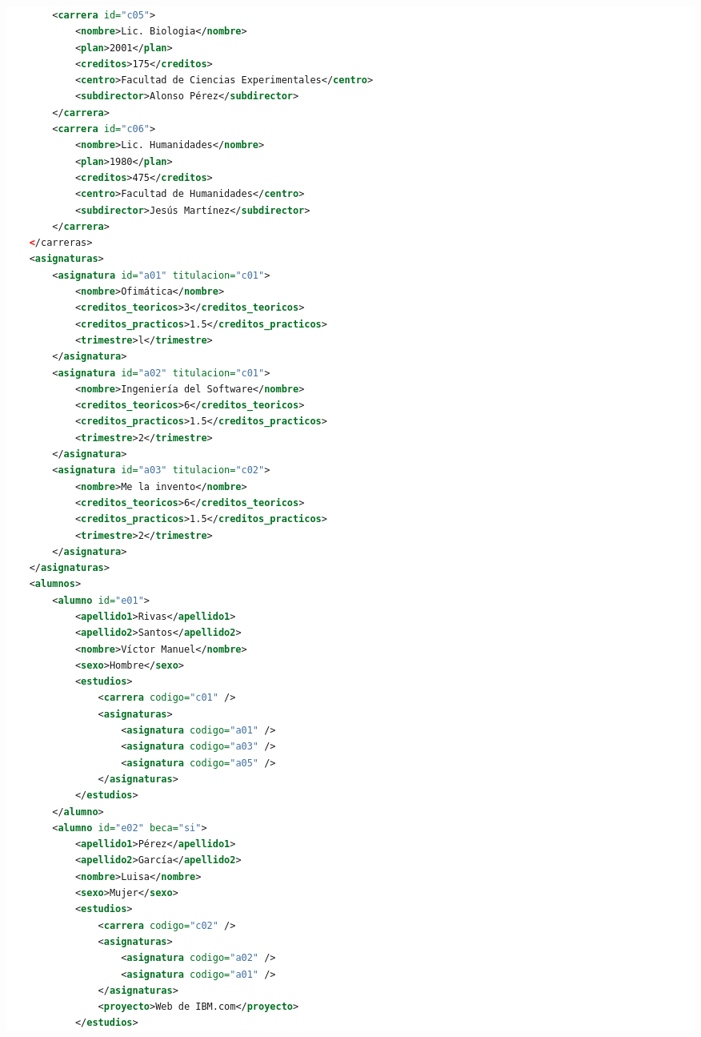 ```xml
        <carrera id="c05">
            <nombre>Lic. Biologia</nombre>
            <plan>2001</plan>
            <creditos>175</creditos>
            <centro>Facultad de Ciencias Experimentales</centro>
            <subdirector>Alonso Pérez</subdirector>
        </carrera>
        <carrera id="c06">
            <nombre>Lic. Humanidades</nombre>
            <plan>1980</plan>
            <creditos>475</creditos>
            <centro>Facultad de Humanidades</centro>
            <subdirector>Jesús Martínez</subdirector>
        </carrera>
    </carreras>
    <asignaturas>
        <asignatura id="a01" titulacion="c01">
            <nombre>Ofimática</nombre>
            <creditos_teoricos>3</creditos_teoricos>
            <creditos_practicos>1.5</creditos_practicos>
            <trimestre>l</trimestre>
        </asignatura>
        <asignatura id="a02" titulacion="c01">
            <nombre>Ingeniería del Software</nombre>
            <creditos_teoricos>6</creditos_teoricos>
            <creditos_practicos>1.5</creditos_practicos>
            <trimestre>2</trimestre>
        </asignatura>
        <asignatura id="a03" titulacion="c02">
            <nombre>Me la invento</nombre>
            <creditos_teoricos>6</creditos_teoricos>
            <creditos_practicos>1.5</creditos_practicos>
            <trimestre>2</trimestre>
        </asignatura>
    </asignaturas>
    <alumnos>
        <alumno id="e01">
            <apellido1>Rivas</apellido1>
            <apellido2>Santos</apellido2>
            <nombre>Víctor Manuel</nombre>
            <sexo>Hombre</sexo>
            <estudios>
                <carrera codigo="c01" />
                <asignaturas>
                    <asignatura codigo="a01" />
                    <asignatura codigo="a03" />
                    <asignatura codigo="a05" />
                </asignaturas>
            </estudios>
        </alumno>
        <alumno id="e02" beca="si">
            <apellido1>Pérez</apellido1>
            <apellido2>García</apellido2>
            <nombre>Luisa</nombre>
            <sexo>Mujer</sexo>
            <estudios>
                <carrera codigo="c02" />
                <asignaturas>
                    <asignatura codigo="a02" />
                    <asignatura codigo="a01" />
                </asignaturas>
                <proyecto>Web de IBM.com</proyecto>
            </estudios>
```